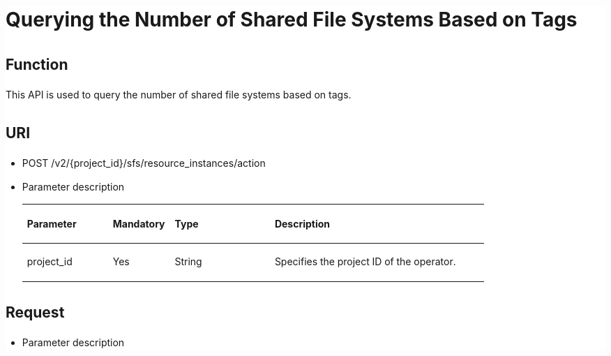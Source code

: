 # Querying the Number of Shared File Systems Based on Tags<a name="sfs_02_0044"></a>

## Function<a name="section10684447163819"></a>

This API is used to query the number of shared file systems based on tags.

## URI<a name="section1665327514513"></a>

-   POST /v2/\{project\_id\}/sfs/resource\_instances/action
-   Parameter description

    <a name="table22021759152019"></a>
    <table><thead align="left"><tr id="row16139965152019"><th class="cellrowborder" valign="top" width="18.56%" id="mcps1.1.5.1.1"><p id="p17124101410431"><a name="p17124101410431"></a><a name="p17124101410431"></a>Parameter</p>
    </th>
    <th class="cellrowborder" valign="top" width="13.4%" id="mcps1.1.5.1.2"><p id="p1612415146430"><a name="p1612415146430"></a><a name="p1612415146430"></a>Mandatory</p>
    </th>
    <th class="cellrowborder" valign="top" width="21.65%" id="mcps1.1.5.1.3"><p id="p312416148432"><a name="p312416148432"></a><a name="p312416148432"></a>Type</p>
    </th>
    <th class="cellrowborder" valign="top" width="46.39%" id="mcps1.1.5.1.4"><p id="p3124181464318"><a name="p3124181464318"></a><a name="p3124181464318"></a>Description</p>
    </th>
    </tr>
    </thead>
    <tbody><tr id="row55089343152019"><td class="cellrowborder" valign="top" width="18.56%" headers="mcps1.1.5.1.1 "><p id="p1781134044818"><a name="p1781134044818"></a><a name="p1781134044818"></a>project_id</p>
    </td>
    <td class="cellrowborder" valign="top" width="13.4%" headers="mcps1.1.5.1.2 "><p id="p59952126152019"><a name="p59952126152019"></a><a name="p59952126152019"></a>Yes</p>
    </td>
    <td class="cellrowborder" valign="top" width="21.65%" headers="mcps1.1.5.1.3 "><p id="p24284048152019"><a name="p24284048152019"></a><a name="p24284048152019"></a>String</p>
    </td>
    <td class="cellrowborder" valign="top" width="46.39%" headers="mcps1.1.5.1.4 "><p id="p20850895152019"><a name="p20850895152019"></a><a name="p20850895152019"></a>Specifies the project ID of the operator.</p>
    </td>
    </tr>
    </tbody>
    </table>


## Request<a name="section5063604914513"></a>

-   Parameter description
